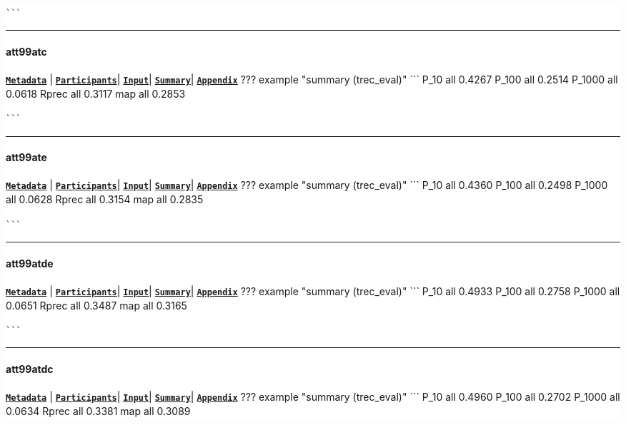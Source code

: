 
	```
---
#### att99atc 
[**`Metadata`**](./runs.md#att99atc) | [**`Participants`**](./participants.md#att)| [**`Input`**](https://trec.nist.gov/results/trec8/trec8.results.input/adhoc/input.att99atc.gz)| [**`Summary`**](https://trec.nist.gov/results/trec8/trec8.results.summary/adhoc/summary.att99atc.gz)| [**`Appendix`**](https://trec.nist.gov/pubs/trec8/appendices/A/adhoc_results/att99atc.table.pdf)
??? example "summary (trec_eval)"
	```
	P_10		all	0.4267
	P_100		all	0.2514
	P_1000		all	0.0618
	Rprec		all	0.3117
	map			all	0.2853

	```
---
#### att99ate 
[**`Metadata`**](./runs.md#att99ate) | [**`Participants`**](./participants.md#att)| [**`Input`**](https://trec.nist.gov/results/trec8/trec8.results.input/adhoc/input.att99ate.gz)| [**`Summary`**](https://trec.nist.gov/results/trec8/trec8.results.summary/adhoc/summary.att99ate.gz)| [**`Appendix`**](https://trec.nist.gov/pubs/trec8/appendices/A/adhoc_results/att99ate.table.pdf)
??? example "summary (trec_eval)"
	```
	P_10		all	0.4360
	P_100		all	0.2498
	P_1000		all	0.0628
	Rprec		all	0.3154
	map			all	0.2835

	```
---
#### att99atde 
[**`Metadata`**](./runs.md#att99atde) | [**`Participants`**](./participants.md#att)| [**`Input`**](https://trec.nist.gov/results/trec8/trec8.results.input/adhoc/input.att99atde.gz)| [**`Summary`**](https://trec.nist.gov/results/trec8/trec8.results.summary/adhoc/summary.att99atde.gz)| [**`Appendix`**](https://trec.nist.gov/pubs/trec8/appendices/A/adhoc_results/att99atde.table.pdf)
??? example "summary (trec_eval)"
	```
	P_10		all	0.4933
	P_100		all	0.2758
	P_1000		all	0.0651
	Rprec		all	0.3487
	map			all	0.3165

	```
---
#### att99atdc 
[**`Metadata`**](./runs.md#att99atdc) | [**`Participants`**](./participants.md#att)| [**`Input`**](https://trec.nist.gov/results/trec8/trec8.results.input/adhoc/input.att99atdc.gz)| [**`Summary`**](https://trec.nist.gov/results/trec8/trec8.results.summary/adhoc/summary.att99atdc.gz)| [**`Appendix`**](https://trec.nist.gov/pubs/trec8/appendices/A/adhoc_results/att99atdc.table.pdf)
??? example "summary (trec_eval)"
	```
	P_10		all	0.4960
	P_100		all	0.2702
	P_1000		all	0.0634
	Rprec		all	0.3381
	map			all	0.3089
